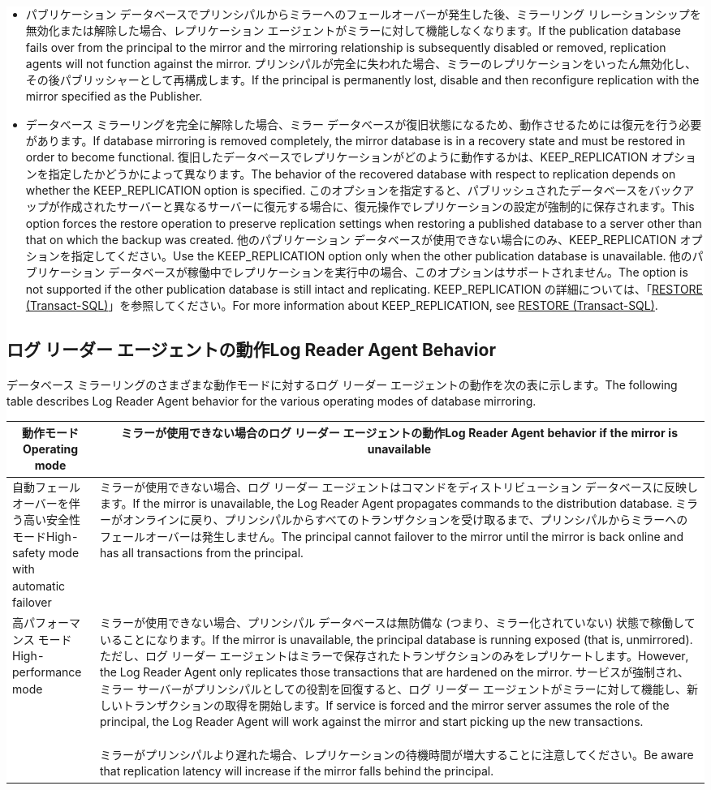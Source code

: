 -   <span data-ttu-id="4f042-192">パブリケーション データベースでプリンシパルからミラーへのフェールオーバーが発生した後、ミラーリング リレーションシップを無効化または解除した場合、レプリケーション エージェントがミラーに対して機能しなくなります。</span><span class="sxs-lookup"><span data-stu-id="4f042-192">If the publication database fails over from the principal to the mirror and the mirroring relationship is subsequently disabled or removed, replication agents will not function against the mirror.</span></span> <span data-ttu-id="4f042-193">プリンシパルが完全に失われた場合、ミラーのレプリケーションをいったん無効化し、その後パブリッシャーとして再構成します。</span><span class="sxs-lookup"><span data-stu-id="4f042-193">If the principal is permanently lost, disable and then reconfigure replication with the mirror specified as the Publisher.</span></span>  
  
-   <span data-ttu-id="4f042-194">データベース ミラーリングを完全に解除した場合、ミラー データベースが復旧状態になるため、動作させるためには復元を行う必要があります。</span><span class="sxs-lookup"><span data-stu-id="4f042-194">If database mirroring is removed completely, the mirror database is in a recovery state and must be restored in order to become functional.</span></span> <span data-ttu-id="4f042-195">復旧したデータベースでレプリケーションがどのように動作するかは、KEEP_REPLICATION オプションを指定したかどうかによって異なります。</span><span class="sxs-lookup"><span data-stu-id="4f042-195">The behavior of the recovered database with respect to replication depends on whether the KEEP_REPLICATION option is specified.</span></span> <span data-ttu-id="4f042-196">このオプションを指定すると、パブリッシュされたデータベースをバックアップが作成されたサーバーと異なるサーバーに復元する場合に、復元操作でレプリケーションの設定が強制的に保存されます。</span><span class="sxs-lookup"><span data-stu-id="4f042-196">This option forces the restore operation to preserve replication settings when restoring a published database to a server other than that on which the backup was created.</span></span> <span data-ttu-id="4f042-197">他のパブリケーション データベースが使用できない場合にのみ、KEEP_REPLICATION オプションを指定してください。</span><span class="sxs-lookup"><span data-stu-id="4f042-197">Use the KEEP_REPLICATION option only when the other publication database is unavailable.</span></span> <span data-ttu-id="4f042-198">他のパブリケーション データベースが稼働中でレプリケーションを実行中の場合、このオプションはサポートされません。</span><span class="sxs-lookup"><span data-stu-id="4f042-198">The option is not supported if the other publication database is still intact and replicating.</span></span> <span data-ttu-id="4f042-199">KEEP_REPLICATION の詳細については、「[RESTORE &#40;Transact-SQL&#41;](/sql/t-sql/statements/restore-statements-transact-sql)」を参照してください。</span><span class="sxs-lookup"><span data-stu-id="4f042-199">For more information about KEEP_REPLICATION, see [RESTORE &#40;Transact-SQL&#41;](/sql/t-sql/statements/restore-statements-transact-sql).</span></span>  
  
## <a name="log-reader-agent-behavior"></a><span data-ttu-id="4f042-200">ログ リーダー エージェントの動作</span><span class="sxs-lookup"><span data-stu-id="4f042-200">Log Reader Agent Behavior</span></span>  
 <span data-ttu-id="4f042-201">データベース ミラーリングのさまざまな動作モードに対するログ リーダー エージェントの動作を次の表に示します。</span><span class="sxs-lookup"><span data-stu-id="4f042-201">The following table describes Log Reader Agent behavior for the various operating modes of database mirroring.</span></span>  
  
|<span data-ttu-id="4f042-202">動作モード</span><span class="sxs-lookup"><span data-stu-id="4f042-202">Operating mode</span></span>|<span data-ttu-id="4f042-203">ミラーが使用できない場合のログ リーダー エージェントの動作</span><span class="sxs-lookup"><span data-stu-id="4f042-203">Log Reader Agent behavior if the mirror is unavailable</span></span>|  
|--------------------|------------------------------------------------------------|  
|<span data-ttu-id="4f042-204">自動フェールオーバーを伴う高い安全性モード</span><span class="sxs-lookup"><span data-stu-id="4f042-204">High-safety mode with automatic failover</span></span>|<span data-ttu-id="4f042-205">ミラーが使用できない場合、ログ リーダー エージェントはコマンドをディストリビューション データベースに反映します。</span><span class="sxs-lookup"><span data-stu-id="4f042-205">If the mirror is unavailable, the Log Reader Agent propagates commands to the distribution database.</span></span> <span data-ttu-id="4f042-206">ミラーがオンラインに戻り、プリンシパルからすべてのトランザクションを受け取るまで、プリンシパルからミラーへのフェールオーバーは発生しません。</span><span class="sxs-lookup"><span data-stu-id="4f042-206">The principal cannot failover to the mirror until the mirror is back online and has all transactions from the principal.</span></span>|  
|<span data-ttu-id="4f042-207">高パフォーマンス モード</span><span class="sxs-lookup"><span data-stu-id="4f042-207">High-performance mode</span></span>|<span data-ttu-id="4f042-208">ミラーが使用できない場合、プリンシパル データベースは無防備な (つまり、ミラー化されていない) 状態で稼働していることになります。</span><span class="sxs-lookup"><span data-stu-id="4f042-208">If the mirror is unavailable, the principal database is running exposed (that is, unmirrored).</span></span> <span data-ttu-id="4f042-209">ただし、ログ リーダー エージェントはミラーで保存されたトランザクションのみをレプリケートします。</span><span class="sxs-lookup"><span data-stu-id="4f042-209">However, the Log Reader Agent only replicates those transactions that are hardened on the mirror.</span></span> <span data-ttu-id="4f042-210">サービスが強制され、ミラー サーバーがプリンシパルとしての役割を回復すると、ログ リーダー エージェントがミラーに対して機能し、新しいトランザクションの取得を開始します。</span><span class="sxs-lookup"><span data-stu-id="4f042-210">If service is forced and the mirror server assumes the role of the principal, the Log Reader Agent will work against the mirror and start picking up the new transactions.</span></span><br /><br /> <span data-ttu-id="4f042-211">ミラーがプリンシパルより遅れた場合、レプリケーションの待機時間が増大することに注意してください。</span><span class="sxs-lookup"><span data-stu-id="4f042-211">Be aware that replication latency will increase if the mirror falls behind the principal.</span></span>|  